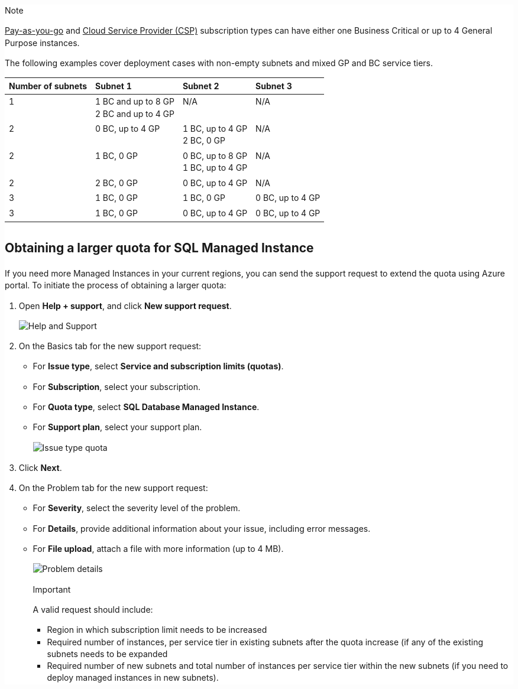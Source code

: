 > [!Note]
> [Pay-as-you-go](https://azure.microsoft.com/offers/ms-azr-0003p/) and [Cloud Service Provider (CSP)](https://docs.microsoft.com/partner-center/csp-documents-and-learning-resources) subscription types can have either one Business Critical or up to 4 General Purpose instances.

The following examples cover deployment cases with non-empty subnets and mixed GP and BC service tiers.

|Number of subnets|Subnet 1|Subnet 2|Subnet 3|
|:---|:---|:---|:---|
|1|1 BC and up to 8 GP<br>2 BC and up to 4 GP|N/A| N/A|
|2|0 BC, up to 4 GP|1 BC, up to 4 GP<br>2 BC, 0 GP|N/A|
|2|1 BC, 0 GP|0 BC, up to 8 GP<br>1 BC, up to 4 GP|N/A|
|2|2 BC, 0 GP|0 BC, up to 4 GP|N/A|
|3|1 BC, 0 GP|1 BC, 0 GP|0 BC, up to 4 GP|
|3|1 BC, 0 GP|0 BC, up to 4 GP|0 BC, up to 4 GP|

## Obtaining a larger quota for SQL Managed Instance

If you need more Managed Instances in your current regions, you can send the support request to extend the quota using Azure portal.
To initiate the process of obtaining a larger quota:

1. Open **Help + support**, and click **New support request**.

   ![Help and Support](media/sql-database-managed-instance-resource-limits/help-and-support.png)
2. On the Basics tab for the new support request:
   - For **Issue type**, select **Service and subscription limits (quotas)**.
   - For **Subscription**, select your subscription.
   - For **Quota type**, select **SQL Database Managed Instance**.
   - For **Support plan**, select your support plan.

     ![Issue type quota](media/sql-database-managed-instance-resource-limits/issue-type-quota.png)

3. Click **Next**.
4. On the Problem tab for the new support request:
   - For **Severity**, select the severity level of the problem.
   - For **Details**, provide additional information about your issue, including error messages.
   - For **File upload**, attach a file with more information (up to 4 MB).

     ![Problem details](media/sql-database-managed-instance-resource-limits/problem-details.png)

     > [!IMPORTANT]
     > A valid request should include:
     > - Region in which subscription limit needs to be increased
     > - Required number of instances, per service tier in existing subnets after the quota increase (if any of the existing subnets needs to be expanded
     > - Required number of new subnets and total number of instances per service tier within the new subnets (if you need to deploy managed instances in new subnets).
